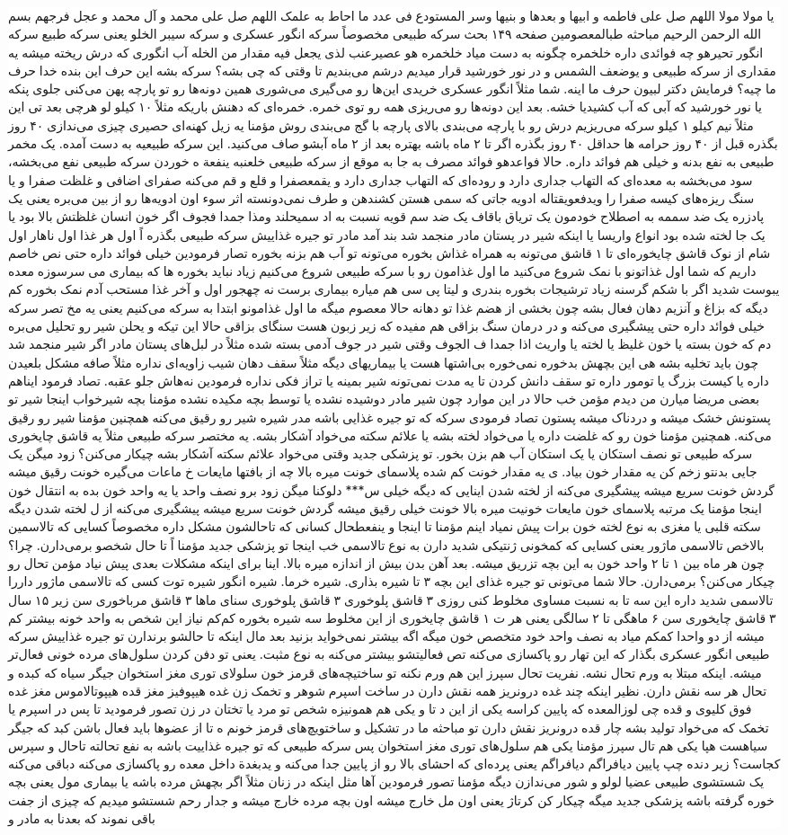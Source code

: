 يا مولا مولا اللهم صل علی فاطمه و ابيها و بعدها و بنیها وسر المستودع فی عدد ما احاط به علمک اللهم صل علی محمد و آل محمد و عجل فرجهم بسم الله الرحمن الرحیم مباحثه طبالمعصومین صفحه ۱۴۹ بحث سرکه طبیعی مخصوصاً سرکه انگور عسکری و سرکه سیبر الخلو یعنی سرکه طبیع سرکه انگور تحیرهو چه فوائدی داره خلخمره چگونه به دست میاد خلخمره هو عصیرعنب لذی یجعل فیه مقدار من الخله آب انگوری که درش ریخته میشه یه مقداری از سرکه طبیعی و یوضعف الشمس و در نور خورشید قرار میدیم درشم می‌بندیم تا وقتی که چی بشه؟ سرکه بشه این حرف این بنده خدا حرف ما چیه؟ فرمایش دکتر لبیون حرف ما اینه. شما مثلاً انگور عسکری خریدی این‌ها رو می‌گیری می‌شوری همین دونه‌ها رو تو پارچه پهن می‌کنی جلوی پنکه یا نور خورشید که آبی که آب کشیدیا خشه. بعد این دونه‌ها رو می‌ریزی همه رو توی خمره. خمره‌ای که دهنش باریکه مثلاً ۱۰ کیلو لو هرچی بعد تی این مثلاً نیم کیلو ۱ کیلو سرکه می‌ریزیم درش رو با پارچه می‌بندی بالای پارچه با گج می‌بندی روش مؤمنا یه زیل کهنه‌ای حصیری چیزی می‌ندازی ۴۰ روز بگذره قبل از ۴۰ روز حرامه ها حداقل ۴۰ روز بگذره اگر تا ۲ ماه باشه بهتره بعد از ۲ ماه آبشو صاف می‌کنید. این سرکه طبیعیه به دست آمده. یک مخمر طبیعی به نفع بدنه و خیلی هم فوائد داره. حالا فواعدهو فوائد مصرف به جا به موقع از سرکه طبیعی خلعنبه ینفعة ه خوردن سرکه طبیعی نفع می‌بخشه، سود می‌بخشه به معده‌ای که التهاب جداری دارد و روده‌ای که التهاب جداری دارد و یقمعصفرا و قلع و قم می‌کنه صفرای اضافی و غلظت صفرا و یا سنگ ریزه‌های کیسه صفرا را ویدفعویقتاله ادویه جاتی که سمی هستن کشندهن و طرف نمی‌دونسته اثر سوء اون ادویه‌ها رو از بین می‌بره یعنی یک پادزره یک ضد سممه به اصطلاح خودمون یک تریاق باقاف یک ضد سم قویه نسبت به اد سمیحلند ومذا جمدا فجوف اگر خون انسان غلظتش بالا بود یا یک جا لخته شده بود انواع واریسا یا اینکه شیر در پستان مادر منجمد شد بند آمد مادر تو جیره غذاییش سرکه طبیعی بگذره اً اول هر غذا اول ناهار اول شام از نوک قاشق چایخوره‌ای تا ۱ قاشق می‌تونه به همراه غذاش بخوره می‌تونه تو آب هم بزنه بخوره تصار فرمودین خیلی فوائد داره حتی نص خاصم داریم که شما اول غذاتونو با نمک شروع می‌کنید ما اول غذامون رو با سرکه طبیعی شروع می‌کنیم زیاد نباید بخوره ها که بیماری می سرسوزه معده یبوست شدید اگر با شکم گرسنه زیاد ترشیجات بخوره بندری و لیتا پی سی هم میاره بیماری برست نه چهجور اول و آخر غذا مستحب آدم نمک بخوره کم دیگه که بزاغ و آنزیم دهان فعال بشه چون بخشی از هضم غذا تو دهانه حالا معصوم میگه ما اول غذامونو ابتدا به سرکه می‌کنیم یعنی یه مخ تصر سرکه خیلی فوائد داره حتی پیشگیری می‌کنه و در درمان سنگ بزاقی هم مفیده که زیر زبون هست سنگای بزاقی حالا این تیکه و یحلن شیر رو تحلیل می‌بره دم که خون بسته یا خون غلیظ یا لخته یا واریث اذا جمدا ف الجوف وقتی شیر در جوف آدمی بسته شده مثلاً در لبل‌های پستان مادر اگر شیر منجمد شد چون باید تخلیه بشه هی این بچهش بدخوره نمی‌خوره بی‌اشتها هست یا بیماریهای دیگه مثلاً سقف دهان شیب زاویه‌ای نداره مثلاً صافه مشکل بلعیدن داره یا کیست بزرگ یا تومور داره تو سقف دانش کردن تا یه مدت نمی‌تونه شیر بمینه یا تراز فکی نداره فرمودین نه‌هاش جلو عقبه. تصاد فرمود ایناهم بعضی مریضا میارن من دیدم مؤمن خب حالا در این موارد چون شیر مادر دوشیده نشده یا توسط بچه مکیده نشده مؤمنا بچه شیرخواب اینجا شیر تو پستونش خشک میشه و دردناک میشه پستون تصاد فرمودی سرکه که تو جیره غذایی باشه مدر شیره شیر رو رقیق می‌کنه همچنین مؤمنا شیر رو رقیق می‌کنه. همچنین مؤمنا خون رو که غلضت داره یا می‌خواد لخته بشه یا علائم سکته می‌خواد آشکار بشه. یه مختصر سرکه طبیعی مثلاً یه قاشق چایخوری سرکه طبیعی تو نصف استکان یا یک استکان آب هم بزن بخور. تو پزشکی جدید وقتی می‌خواد علائم سکته آشکار بشه چیکار می‌کنن؟ زود میگن یک جایی بدنتو زخم کن یه مقدار خون بیاد. ی یه مقدار خونت کم شده پلاسمای خونت میره بالا چه از بافتها مایعات خ ماعات می‌گیره خونت رقیق میشه گردش خونت سریع میشه پیشگیری می‌کنه از لخته شدن اینایی که دیگه خیلی س*** دلوکنا میگن زود برو نصف واحد یا یه واحد خون بده به انتقال خون اینجا مؤمنا یک مرتبه پلاسمای خون مایعات خونیت میره بالا خونت خیلی رقیق میشه گردش خونت سریع میشه پیشگیری می‌کنه از ل لخته شدن دیگه سکته قلبی یا مغزی به نوع لخته خون برات پیش نمیاد اینم مؤمنا تا اینجا و ینفعطحال کسانی که تاحالشون مشکل داره مخصوصاً کسایی که تالاسمین بالاخص تالاسمی ماژور یعنی کسایی که کمخونی ژنتیکی شدید دارن به نوع تالاسمی خب اینجا تو پزشکی جدید مؤمنا اً تا حال شخصو برمی‌دارن. چرا؟ چون هر ماه بین ۱ تا ۲ واحد خون به این بچه تزریق میشه. بعد آهن بدن بیش از اندازه میره بالا. اینا برای اینکه مشکلات بعدی پیش نیاد مؤمن تحال رو چیکار می‌کنن؟ برمی‌دارن. حالا شما می‌تونی تو جیره غذای این بچه ۳ تا شیره بذاری. شیره خرما. شیره انگور شیره توت کسی که تالاسمی ماژور داررا تالاسمی شدید داره این سه تا به نسبت مساوی مخلوط کنی روزی ۳ قاشق پلوخوری ۳ قاشق پلوخوری سنای ماها ۳ قاشق مرباخوری سن زیر ۱۵ سال ۳ قاشق چایخوری سن ۶ ماهگی تا ۲ سالگی یعنی هر ت ۱ قاشق چایخوری از این مخلوط سه شیره بخوره کم‌کم نیاز این شخص به واحد خونه بیشتر کم میشه از دو واحدا کمکم میاد به نصف واحد خود متخصص خون میگه اگه بیشتر نمی‌خواید بزنید بعد مال اینکه تا حالشو برندارن تو جیره غذاییش سرکه طبیعی انگور عسکری بگذار که این تهار رو پاکسازی می‌کنه تص فعالیتشو بیشتر می‌کنه به نوع مثبت. یعنی تو دفن کردن سلول‌های مرده خونی فعال‌تر میشه. اینکه مبتلا به ورم تحال نشه. نفریت تحال سپرز این هم ورم نکنه تو ساختیچه‌های قرمز خون سلولای توری مغز استخوان جیگر سیاه که کبده و تحال هر سه نقش دارن. نظیر اینکه چند غده درونریز همه نقش دارن در ساخت اسپرم شوهر و تخمک زن غده هیپوفیز مغز قده هیپوتالاموس مغز غده فوق کلیوی و قده چی لوزالمعده که پایین کراسه یکی از این د تا و یکی هم همونیزه شخص تو مرد یا تختان در زن تصور فرمودید تا پس در اسپرم یا تخمک که می‌خواد تولید بشه چار قده درونریز نقش دارن تو مباحثه ما در تشکیل و ساختویچ‌های قرمز خونم ه تا از عضو‌ها باید فعال باشن کبد که جیگر سیاهست هپا یکی هم تال سپرز مؤمنا یکی هم سلول‌های توری مغز استخوان پس سرکه طبیعی که تو جیره غذاییت باشه به نفع تحالته تاحال و سپرس کجاست؟ زیر دنده چپ پایین دیافراگم دیافراگم یعنی پرده‌ای که احشای بالا رو از پایین جدا می‌کنه و یدبغدة داخل معده رو پاکسازی می‌کنه دباقی می‌کنه یک شستشوی طبیعی عضیا لولو و شور می‌ندازن دیگه مؤمنا تصور فرمودین آها مثل اینکه در زنان مثلاً اگر بچهش مرده باشه یا بیماری مول یعنی بچه خوره گرفته باشه پزشکی جدید میگه چیکار کن کرتاژ یعنی اون مل خارج میشه اون بچه مرده خارج میشه و جدار رحم شستشو میدیم که چیزی از جفت باقی نموند که بعدنا به مادر و